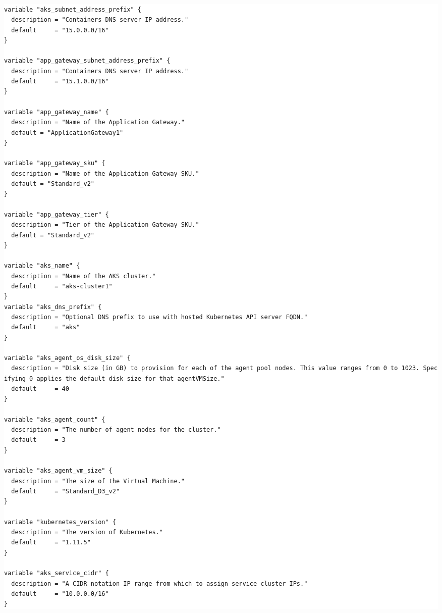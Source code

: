     variable "aks_subnet_address_prefix" {
      description = "Containers DNS server IP address."
      default     = "15.0.0.0/16"
    }

    variable "app_gateway_subnet_address_prefix" {
      description = "Containers DNS server IP address."
      default     = "15.1.0.0/16"
    }

    variable "app_gateway_name" {
      description = "Name of the Application Gateway."
      default = "ApplicationGateway1"
    }

    variable "app_gateway_sku" {
      description = "Name of the Application Gateway SKU."
      default = "Standard_v2"
    }

    variable "app_gateway_tier" {
      description = "Tier of the Application Gateway SKU."
      default = "Standard_v2"
    }

    variable "aks_name" {
      description = "Name of the AKS cluster."
      default     = "aks-cluster1"
    }
    variable "aks_dns_prefix" {
      description = "Optional DNS prefix to use with hosted Kubernetes API server FQDN."
      default     = "aks"
    }

    variable "aks_agent_os_disk_size" {
      description = "Disk size (in GB) to provision for each of the agent pool nodes. This value ranges from 0 to 1023. Specifying 0 applies the default disk size for that agentVMSize."
      default     = 40
    }

    variable "aks_agent_count" {
      description = "The number of agent nodes for the cluster."
      default     = 3
    }

    variable "aks_agent_vm_size" {
      description = "The size of the Virtual Machine."
      default     = "Standard_D3_v2"
    }

    variable "kubernetes_version" {
      description = "The version of Kubernetes."
      default     = "1.11.5"
    }

    variable "aks_service_cidr" {
      description = "A CIDR notation IP range from which to assign service cluster IPs."
      default     = "10.0.0.0/16"
    }
